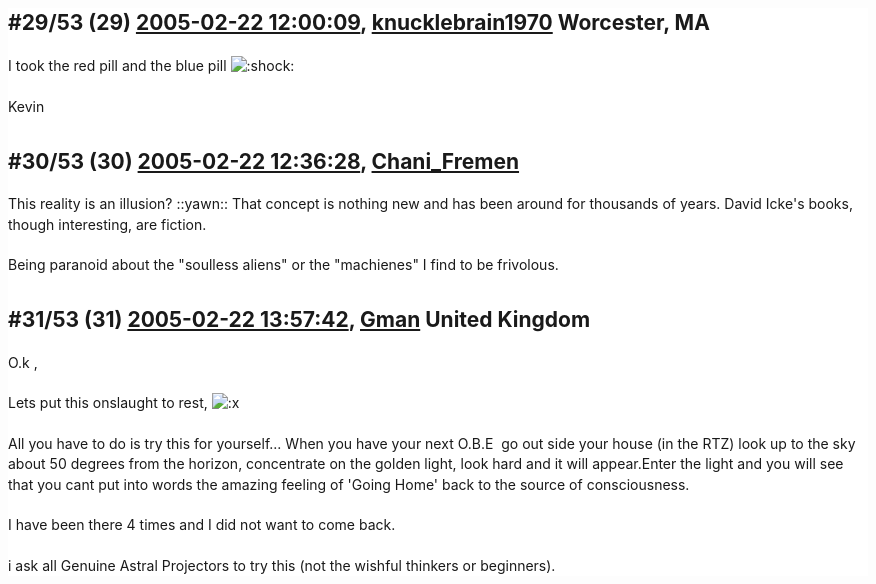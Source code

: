 </section>

## \#29/53 (29) [2005-02-22 12:00:09](https://www.astralpulse.com/forums/index.php?msg=151522), [knucklebrain1970](https://www.astralpulse.com/forums/profile/?u=7282) Worcester, MA ##
<section>
I took the red pill and the blue pill
<img alt=":shock:" class="smiley" src="https://www.astralpulse.com/forums/Smileys/fugue/shocked.png" title="Shocked"/>
<br>
<br>
Kevin
</section>

## \#30/53 (30) [2005-02-22 12:36:28](https://www.astralpulse.com/forums/index.php?msg=151531), [Chani_Fremen](https://www.astralpulse.com/forums/profile/?u=8421)  ##
<section>
This reality is an illusion? ::yawn:: That concept is nothing new and has been around for thousands of years. David Icke's books, though interesting, are fiction.
<br>
<br>
Being paranoid about the "soulless aliens" or the "machienes" I find to be frivolous.
</section>

## \#31/53 (31) [2005-02-22 13:57:42](https://www.astralpulse.com/forums/index.php?msg=151560), [Gman](https://www.astralpulse.com/forums/profile/?u=5240) United Kingdom ##
<section>
O.k ,
<br>
<br>
Lets put this onslaught to rest,
<img alt=":x" class="smiley" src="https://www.astralpulse.com/forums/Smileys/fugue/angry.png" title="Angry"/>
<br>
<br>
All you have to do is try this for yourself... When you have your next O.B.E  go out side your house (in the RTZ) look up to the sky about 50 degrees from the horizon, concentrate on the golden light, look hard and it will appear.Enter the light and you will see that you cant put into words the amazing feeling of 'Going Home' back to the source of consciousness.
<br>
<br>
I have been there 4 times and I did not want to come back.
<br>
<br>
i ask all Genuine Astral Projectors to try this (not the wishful thinkers or beginners).
</section>
